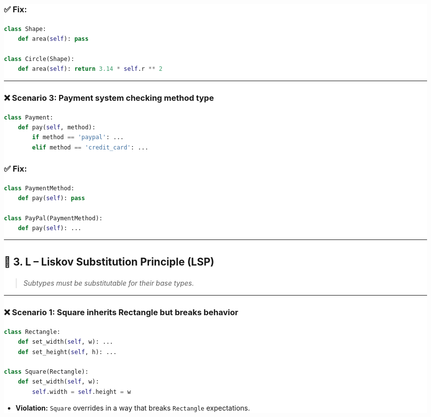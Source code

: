 ### ✅ Fix:

```python
class Shape:
    def area(self): pass

class Circle(Shape):
    def area(self): return 3.14 * self.r ** 2
```

---

### ❌ Scenario 3: Payment system checking method type

```python
class Payment:
    def pay(self, method):
        if method == 'paypal': ...
        elif method == 'credit_card': ...
```

### ✅ Fix:

```python
class PaymentMethod:
    def pay(self): pass

class PayPal(PaymentMethod):
    def pay(self): ...
```

---

## 🔹 3. **L – Liskov Substitution Principle (LSP)**

> *Subtypes must be substitutable for their base types.*

---

### ❌ Scenario 1: Square inherits Rectangle but breaks behavior

```python
class Rectangle:
    def set_width(self, w): ...
    def set_height(self, h): ...

class Square(Rectangle):
    def set_width(self, w):
        self.width = self.height = w
```

* **Violation:** `Square` overrides in a way that breaks `Rectangle` expectations.
